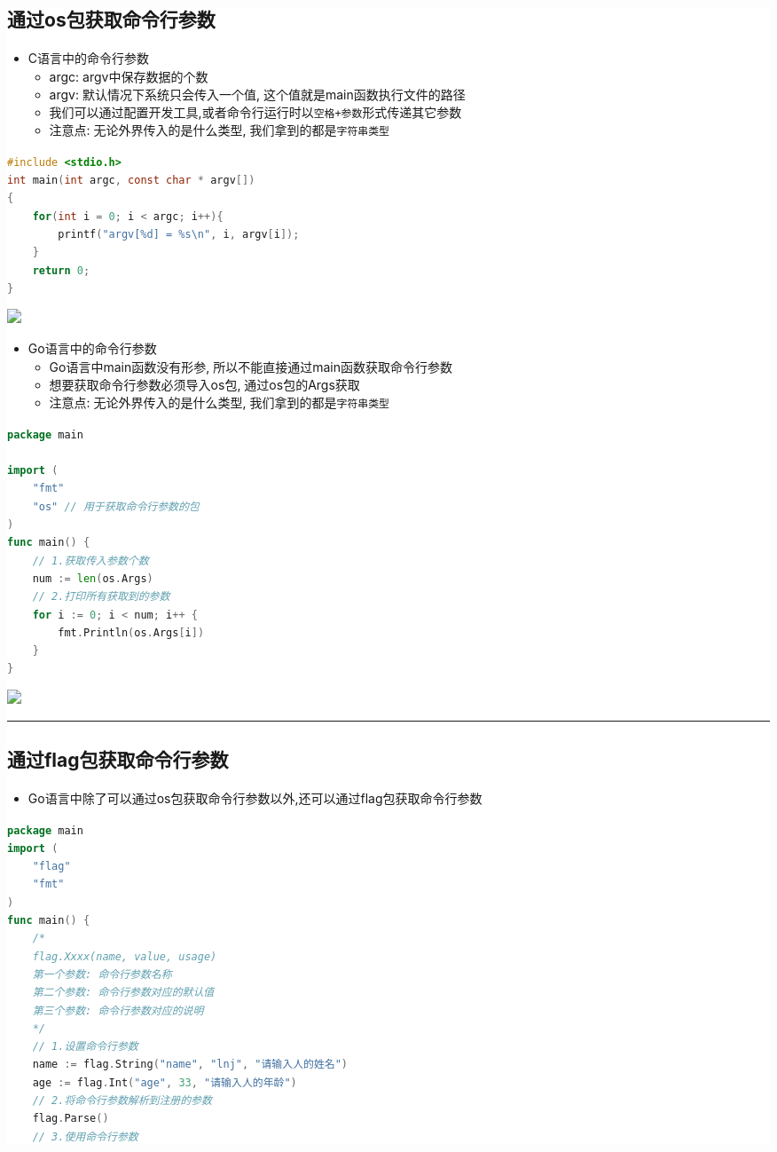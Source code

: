 ## 通过os包获取命令行参数
- C语言中的命令行参数
  + argc: argv中保存数据的个数
  + argv: 默认情况下系统只会传入一个值, 这个值就是main函数执行文件的路径
  + 我们可以通过配置开发工具,或者命令行运行时以`空格+参数`形式传递其它参数
  + 注意点: 无论外界传入的是什么类型, 我们拿到的都是`字符串类型`
```c
#include <stdio.h>
int main(int argc, const char * argv[])
{
	for(int i = 0; i < argc; i++){
		printf("argv[%d] = %s\n", i, argv[i]);
	}
	return 0;
}
```
![](https://img-blog.csdnimg.cn/img_convert/b51ac94964e5f39a88bb8f2289dcffd2.png)

- Go语言中的命令行参数
  + Go语言中main函数没有形参, 所以不能直接通过main函数获取命令行参数
  + 想要获取命令行参数必须导入os包, 通过os包的Args获取
  + 注意点: 无论外界传入的是什么类型, 我们拿到的都是`字符串类型`
```go
package main

import (
	"fmt"
	"os" // 用于获取命令行参数的包
)
func main() {
	// 1.获取传入参数个数
	num := len(os.Args)
	// 2.打印所有获取到的参数
	for i := 0; i < num; i++ {
		fmt.Println(os.Args[i])
	}
}
```
![](https://img-blog.csdnimg.cn/img_convert/9f072135aa57cbdc2efc3774117f6522.png)

---
## 通过flag包获取命令行参数
- Go语言中除了可以通过os包获取命令行参数以外,还可以通过flag包获取命令行参数
```go
package main
import (
	"flag"
	"fmt"
)
func main() {
	/*
	flag.Xxxx(name, value, usage)
	第一个参数: 命令行参数名称
	第二个参数: 命令行参数对应的默认值
	第三个参数: 命令行参数对应的说明
	*/
	// 1.设置命令行参数
	name := flag.String("name", "lnj", "请输入人的姓名")
	age := flag.Int("age", 33, "请输入人的年龄")
	// 2.将命令行参数解析到注册的参数
	flag.Parse()
	// 3.使用命令行参数
```